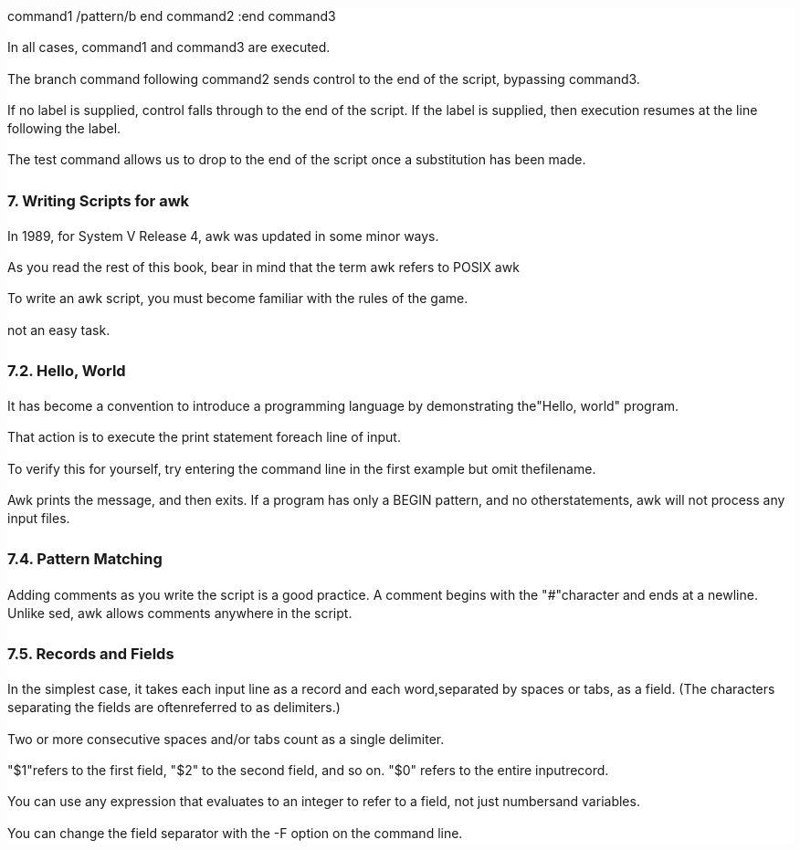 
command1
/pattern/b end
command2
:end
command3

In all cases, command1 and command3 are executed.

The branch command following command2 sends control to the end of the script, bypassing command3. 

If no label is supplied, control falls through to the end of the script. If the label is supplied, then execution resumes at the line following the label.


The test command allows us to drop to the end of the script once a substitution has been made. 

### 7. Writing Scripts for awk

In 1989, for System V Release 4, awk was updated in some minor ways.

As you read the rest of this book, bear in mind that the term awk refers to POSIX awk

To write an awk script, you must become familiar with the rules of the game.

not an easy task.

### 7.2. Hello, World

It has become a convention to introduce a programming language by demonstrating the"Hello, world" program. 

 That action is to execute the print statement foreach line of input.

To verify this for yourself, try entering the command line in the first example but omit thefilename.

Awk prints the message, and then exits. If a program has only a BEGIN pattern, and no otherstatements, awk will not process any input files.

### 7.4. Pattern Matching

Adding comments as you write the script is a good practice. A comment begins with the "#"character and ends at a newline. Unlike sed, awk allows comments anywhere in the script.

### 7.5. Records and Fields

In the simplest case, it takes each input line as a record and each word,separated by spaces or tabs, as a field. (The characters separating the fields are oftenreferred to as delimiters.) 

Two or more consecutive spaces and/or tabs count as a single delimiter.

"$1"refers to the first field, "$2" to the second field, and so on. "$0" refers to the entire inputrecord. 

You can use any expression that evaluates to an integer to refer to a field, not just numbersand variables.

You can change the field separator with the -F option on the command line. 
